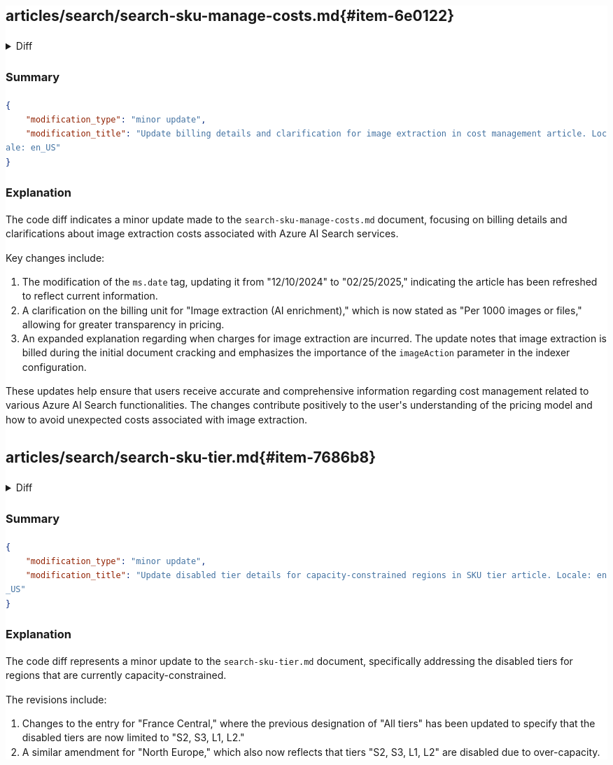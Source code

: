 ## articles/search/search-sku-manage-costs.md{#item-6e0122}

<details><summary>Diff</summary></details>

### Summary

```json
{
    "modification_type": "minor update",
    "modification_title": "Update billing details and clarification for image extraction in cost management article. Locale: en_US"
}
```

### Explanation
The code diff indicates a minor update made to the `search-sku-manage-costs.md` document, focusing on billing details and clarifications about image extraction costs associated with Azure AI Search services.

Key changes include:
1. The modification of the `ms.date` tag, updating it from "12/10/2024" to "02/25/2025," indicating the article has been refreshed to reflect current information.
2. A clarification on the billing unit for "Image extraction (AI enrichment)," which is now stated as "Per 1000 images or files," allowing for greater transparency in pricing.
3. An expanded explanation regarding when charges for image extraction are incurred. The update notes that image extraction is billed during the initial document cracking and emphasizes the importance of the `imageAction` parameter in the indexer configuration.

These updates help ensure that users receive accurate and comprehensive information regarding cost management related to various Azure AI Search functionalities. The changes contribute positively to the user's understanding of the pricing model and how to avoid unexpected costs associated with image extraction.

## articles/search/search-sku-tier.md{#item-7686b8}

<details><summary>Diff</summary></details>

### Summary

```json
{
    "modification_type": "minor update",
    "modification_title": "Update disabled tier details for capacity-constrained regions in SKU tier article. Locale: en_US"
}
```

### Explanation
The code diff represents a minor update to the `search-sku-tier.md` document, specifically addressing the disabled tiers for regions that are currently capacity-constrained.

The revisions include:
1. Changes to the entry for "France Central," where the previous designation of "All tiers" has been updated to specify that the disabled tiers are now limited to "S2, S3, L1, L2."
2. A similar amendment for "North Europe," which also now reflects that tiers "S2, S3, L1, L2" are disabled due to over-capacity.
